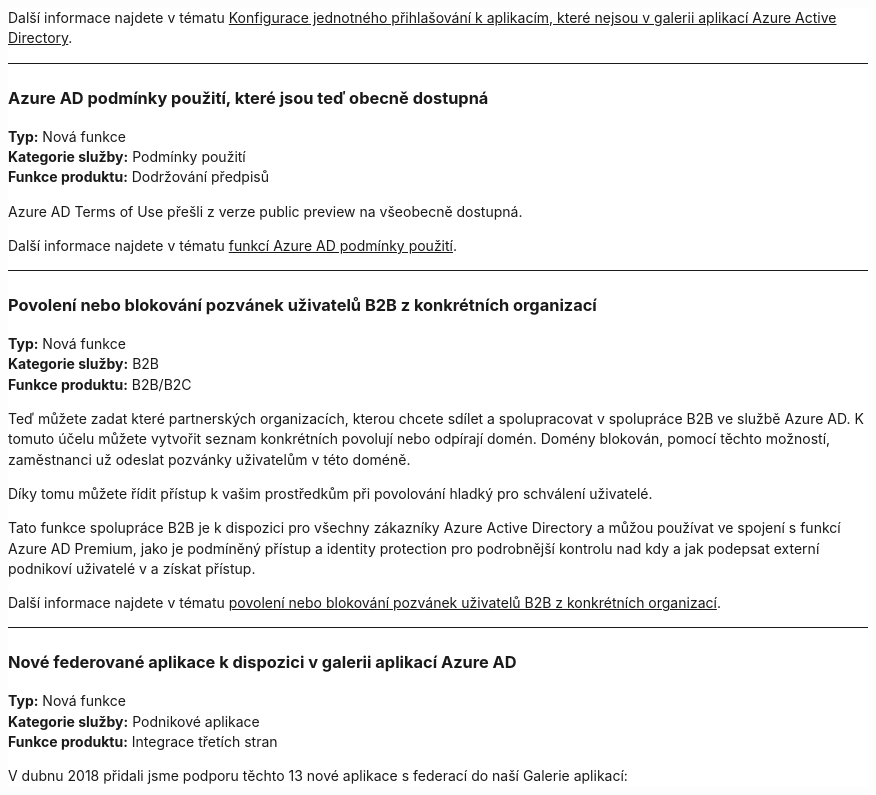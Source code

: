 Další informace najdete v tématu [Konfigurace jednotného přihlašování k aplikacím, které nejsou v galerii aplikací Azure Active Directory](https://docs.microsoft.com/azure/active-directory/active-directory-saas-custom-apps).

---

### <a name="azure-ad-terms-of-use-now-generally-available"></a>Azure AD podmínky použití, které jsou teď obecně dostupná

**Typ:** Nová funkce  
**Kategorie služby:** Podmínky použití  
**Funkce produktu:** Dodržování předpisů
 

Azure AD Terms of Use přešli z verze public preview na všeobecně dostupná.

Další informace najdete v tématu [funkcí Azure AD podmínky použití](https://docs.microsoft.com/azure/active-directory/active-directory-tou).

---

### <a name="allow-or-block-invitations-to-b2b-users-from-specific-organizations"></a>Povolení nebo blokování pozvánek uživatelů B2B z konkrétních organizací

**Typ:** Nová funkce  
**Kategorie služby:** B2B  
**Funkce produktu:** B2B/B2C
 

Teď můžete zadat které partnerských organizacích, kterou chcete sdílet a spolupracovat v spolupráce B2B ve službě Azure AD. K tomuto účelu můžete vytvořit seznam konkrétních povolují nebo odpírají domén. Domény blokován, pomocí těchto možností, zaměstnanci už odeslat pozvánky uživatelům v této doméně.

Díky tomu můžete řídit přístup k vašim prostředkům při povolování hladký pro schválení uživatelé.

Tato funkce spolupráce B2B je k dispozici pro všechny zákazníky Azure Active Directory a můžou používat ve spojení s funkcí Azure AD Premium, jako je podmíněný přístup a identity protection pro podrobnější kontrolu nad kdy a jak podepsat externí podnikoví uživatelé v a získat přístup.

Další informace najdete v tématu [povolení nebo blokování pozvánek uživatelů B2B z konkrétních organizací](https://docs.microsoft.com/azure/active-directory/active-directory-b2b-allow-deny-list).

---
 
### <a name="new-federated-apps-available-in-azure-ad-app-gallery"></a>Nové federované aplikace k dispozici v galerii aplikací Azure AD

**Typ:** Nová funkce  
**Kategorie služby:** Podnikové aplikace  
**Funkce produktu:** Integrace třetích stran

V dubnu 2018 přidali jsme podporu těchto 13 nové aplikace s federací do naší Galerie aplikací:
